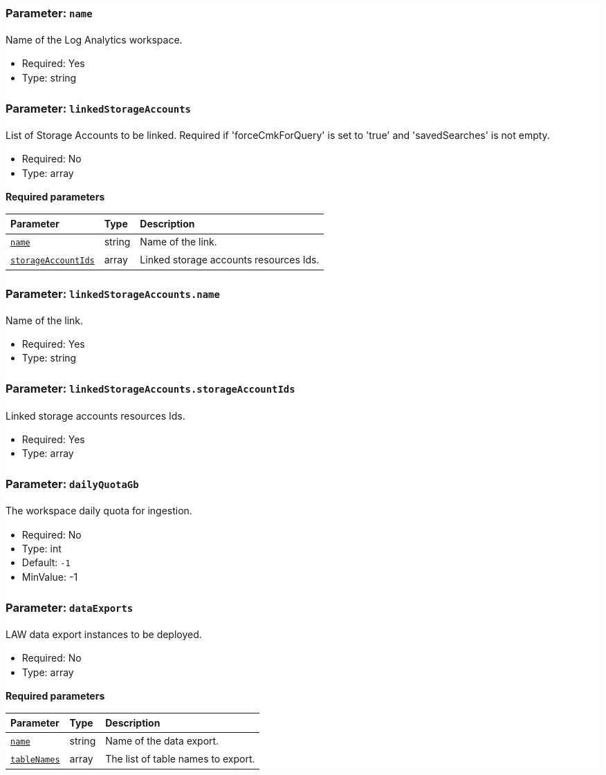 ### Parameter: `name`

Name of the Log Analytics workspace.

- Required: Yes
- Type: string

### Parameter: `linkedStorageAccounts`

List of Storage Accounts to be linked. Required if 'forceCmkForQuery' is set to 'true' and 'savedSearches' is not empty.

- Required: No
- Type: array

**Required parameters**

| Parameter | Type | Description |
| :-- | :-- | :-- |
| [`name`](#parameter-linkedstorageaccountsname) | string | Name of the link. |
| [`storageAccountIds`](#parameter-linkedstorageaccountsstorageaccountids) | array | Linked storage accounts resources Ids. |

### Parameter: `linkedStorageAccounts.name`

Name of the link.

- Required: Yes
- Type: string

### Parameter: `linkedStorageAccounts.storageAccountIds`

Linked storage accounts resources Ids.

- Required: Yes
- Type: array

### Parameter: `dailyQuotaGb`

The workspace daily quota for ingestion.

- Required: No
- Type: int
- Default: `-1`
- MinValue: -1

### Parameter: `dataExports`

LAW data export instances to be deployed.

- Required: No
- Type: array

**Required parameters**

| Parameter | Type | Description |
| :-- | :-- | :-- |
| [`name`](#parameter-dataexportsname) | string | Name of the data export. |
| [`tableNames`](#parameter-dataexportstablenames) | array | The list of table names to export. |
